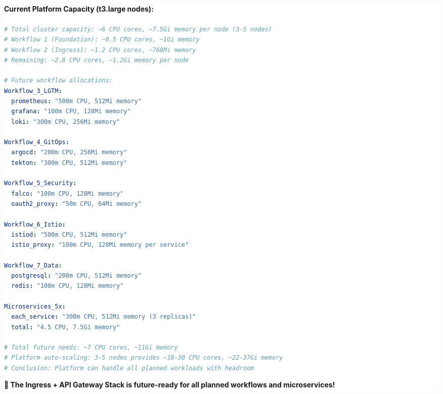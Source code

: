 #### **Current Platform Capacity (t3.large nodes):**
```yaml
# Total cluster capacity: ~6 CPU cores, ~7.5Gi memory per node (3-5 nodes)
# Workflow 1 (Foundation): ~0.5 CPU cores, ~1Gi memory
# Workflow 2 (Ingress): ~1.2 CPU cores, ~768Mi memory
# Remaining: ~2.8 CPU cores, ~1.2Gi memory per node

# Future workflow allocations:
Workflow_3_LGTM:
  prometheus: "500m CPU, 512Mi memory"
  grafana: "100m CPU, 128Mi memory"
  loki: "300m CPU, 256Mi memory"
  
Workflow_4_GitOps:
  argocd: "200m CPU, 256Mi memory"
  tekton: "300m CPU, 512Mi memory"
  
Workflow_5_Security:
  falco: "100m CPU, 128Mi memory"
  oauth2_proxy: "50m CPU, 64Mi memory"
  
Workflow_6_Istio:
  istiod: "500m CPU, 512Mi memory"
  istio_proxy: "100m CPU, 128Mi memory per service"
  
Workflow_7_Data:
  postgresql: "200m CPU, 512Mi memory"
  redis: "100m CPU, 128Mi memory"
  
Microservices_5x:
  each_service: "300m CPU, 512Mi memory (3 replicas)"
  total: "4.5 CPU, 7.5Gi memory"

# Total future needs: ~7 CPU cores, ~11Gi memory
# Platform auto-scaling: 3-5 nodes provides ~18-30 CPU cores, ~22-37Gi memory
# Conclusion: Platform can handle all planned workloads with headroom
```

**🚀 The Ingress + API Gateway Stack is future-ready for all planned workflows and microservices!**
